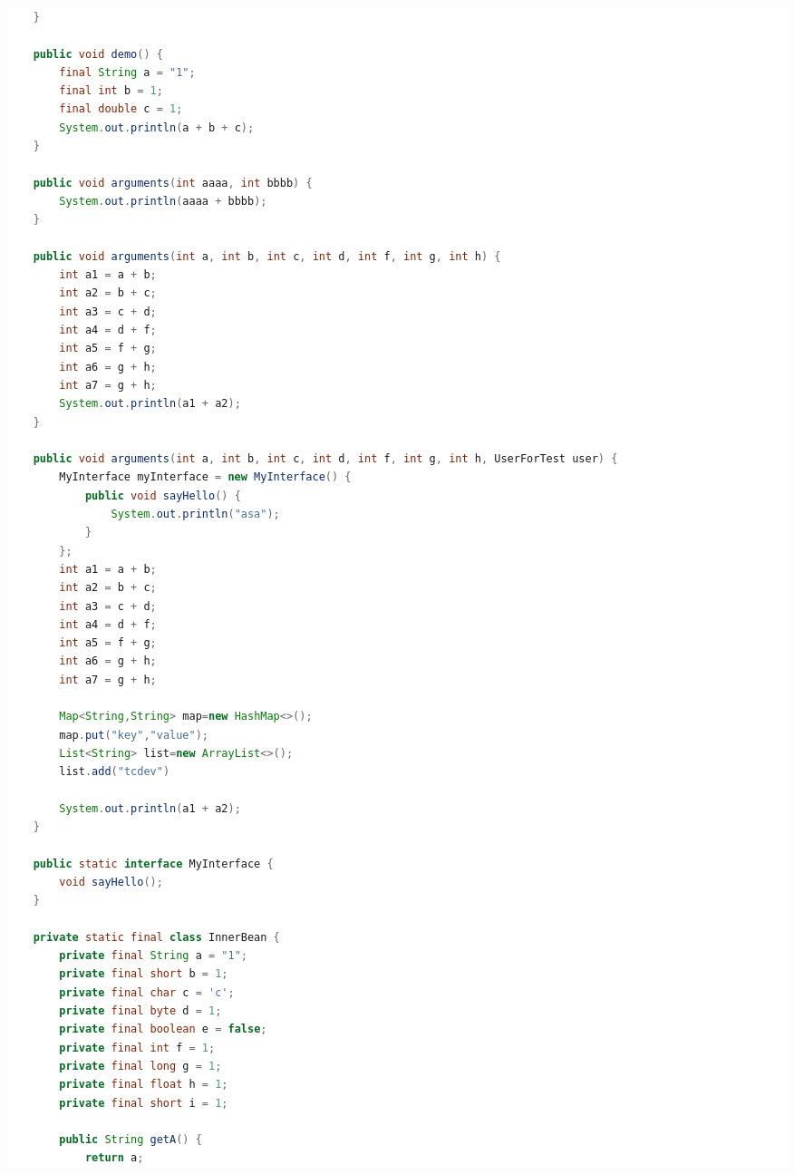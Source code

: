 ```java
    }
  
    public void demo() {
        final String a = "1";
        final int b = 1;
        final double c = 1;
        System.out.println(a + b + c);
    }
  
    public void arguments(int aaaa, int bbbb) {
        System.out.println(aaaa + bbbb);
    }
  
    public void arguments(int a, int b, int c, int d, int f, int g, int h) {
        int a1 = a + b;
        int a2 = b + c;
        int a3 = c + d;
        int a4 = d + f;
        int a5 = f + g;
        int a6 = g + h;
        int a7 = g + h;
        System.out.println(a1 + a2);
    }
  
    public void arguments(int a, int b, int c, int d, int f, int g, int h, UserForTest user) {
        MyInterface myInterface = new MyInterface() {
            public void sayHello() {
                System.out.println("asa");
            }
        };
        int a1 = a + b;
        int a2 = b + c;
        int a3 = c + d;
        int a4 = d + f;
        int a5 = f + g;
        int a6 = g + h;
        int a7 = g + h;

        Map<String,String> map=new HashMap<>();
        map.put("key","value");
        List<String> list=new ArrayList<>();
        list.add("tcdev")

        System.out.println(a1 + a2);
    }
  
    public static interface MyInterface {
        void sayHello();
    }
  
    private static final class InnerBean {
        private final String a = "1";
        private final short b = 1;
        private final char c = 'c';
        private final byte d = 1;
        private final boolean e = false;
        private final int f = 1;
        private final long g = 1;
        private final float h = 1;
        private final short i = 1;
  
        public String getA() {
            return a;
```